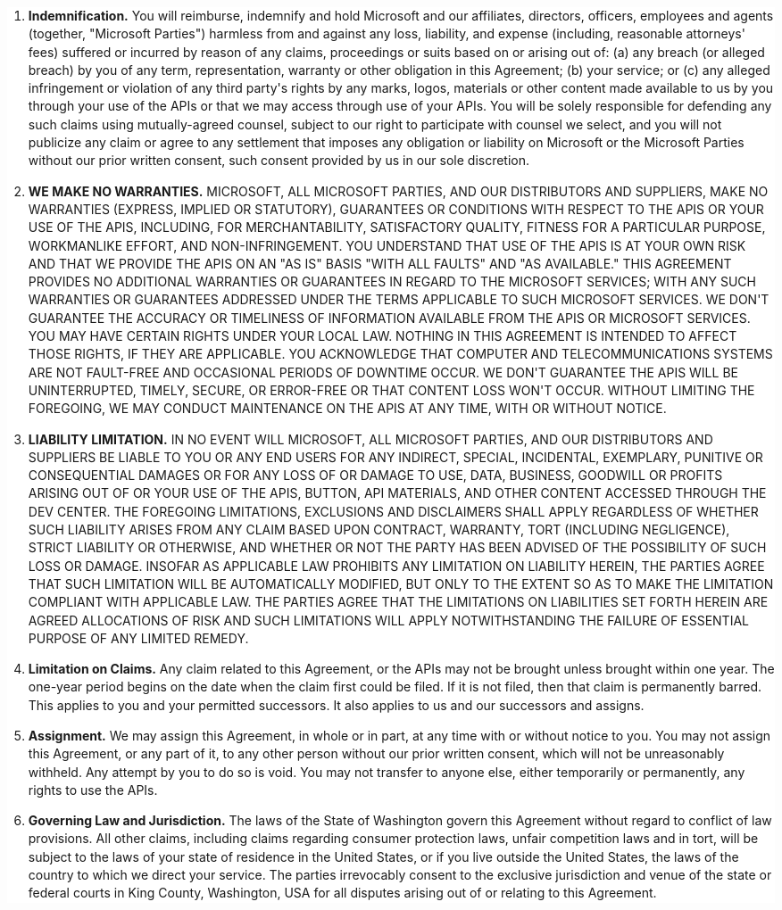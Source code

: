 1. **Indemnification.** You will reimburse, indemnify and hold Microsoft and our affiliates, directors, officers, employees and agents (together, "Microsoft Parties") harmless from and against any loss, liability, and expense (including, reasonable attorneys' fees) suffered or incurred by reason of any claims, proceedings or suits based on or arising out of: (a) any breach (or alleged breach) by you of any term, representation, warranty or other obligation in this Agreement; (b) your service; or (c) any alleged infringement or violation of any third party's rights by any marks, logos, materials or other content made available to us by you through your use of the APIs or that we may access through use of your APIs. You will be solely responsible for defending any such claims using mutually-agreed counsel, subject to our right to participate with counsel we select, and you will not publicize any claim or agree to any settlement that imposes any obligation or liability on Microsoft or the Microsoft Parties without our prior written consent, such consent provided by us in our sole discretion.

1. **WE MAKE NO WARRANTIES.** MICROSOFT, ALL MICROSOFT PARTIES, AND OUR DISTRIBUTORS AND SUPPLIERS, MAKE NO WARRANTIES (EXPRESS, IMPLIED OR STATUTORY), GUARANTEES OR CONDITIONS WITH RESPECT TO THE APIS OR YOUR USE OF THE APIS, INCLUDING, FOR MERCHANTABILITY, SATISFACTORY QUALITY, FITNESS FOR A PARTICULAR PURPOSE, WORKMANLIKE EFFORT, AND NON-INFRINGEMENT. YOU UNDERSTAND THAT USE OF THE APIS IS AT YOUR OWN RISK AND THAT WE PROVIDE THE APIS ON AN "AS IS" BASIS "WITH ALL FAULTS" AND "AS AVAILABLE." THIS AGREEMENT PROVIDES NO ADDITIONAL WARRANTIES OR GUARANTEES IN REGARD TO THE MICROSOFT SERVICES; WITH ANY SUCH WARRANTIES OR GUARANTEES ADDRESSED UNDER THE TERMS APPLICABLE TO SUCH MICROSOFT SERVICES. WE DON'T GUARANTEE THE ACCURACY OR TIMELINESS OF INFORMATION AVAILABLE FROM THE APIS OR MICROSOFT SERVICES. YOU MAY HAVE CERTAIN RIGHTS UNDER YOUR LOCAL LAW. NOTHING IN THIS AGREEMENT IS INTENDED TO AFFECT THOSE RIGHTS, IF THEY ARE APPLICABLE. YOU ACKNOWLEDGE THAT COMPUTER AND TELECOMMUNICATIONS SYSTEMS ARE NOT FAULT-FREE AND OCCASIONAL PERIODS OF DOWNTIME OCCUR. WE DON'T GUARANTEE THE APIS WILL BE UNINTERRUPTED, TIMELY, SECURE, OR ERROR-FREE OR THAT CONTENT LOSS WON'T OCCUR. WITHOUT LIMITING THE FOREGOING, WE MAY CONDUCT MAINTENANCE ON THE APIS AT ANY TIME, WITH OR WITHOUT NOTICE.

1. **LIABILITY LIMITATION.**  IN NO EVENT WILL MICROSOFT, ALL MICROSOFT PARTIES, AND OUR DISTRIBUTORS AND SUPPLIERS BE LIABLE TO YOU OR ANY END USERS FOR ANY INDIRECT, SPECIAL, INCIDENTAL, EXEMPLARY, PUNITIVE OR CONSEQUENTIAL DAMAGES OR FOR ANY LOSS OF OR DAMAGE TO USE, DATA, BUSINESS, GOODWILL OR PROFITS ARISING OUT OF OR YOUR USE OF THE APIS, BUTTON, API MATERIALS, AND OTHER CONTENT ACCESSED THROUGH THE DEV CENTER. THE FOREGOING LIMITATIONS, EXCLUSIONS AND DISCLAIMERS SHALL APPLY REGARDLESS OF WHETHER SUCH LIABILITY ARISES FROM ANY CLAIM BASED UPON CONTRACT, WARRANTY, TORT (INCLUDING NEGLIGENCE), STRICT LIABILITY OR OTHERWISE, AND WHETHER OR NOT THE PARTY HAS BEEN ADVISED OF THE POSSIBILITY OF SUCH LOSS OR DAMAGE. INSOFAR AS APPLICABLE LAW PROHIBITS ANY LIMITATION ON LIABILITY HEREIN, THE PARTIES AGREE THAT SUCH LIMITATION WILL BE AUTOMATICALLY MODIFIED, BUT ONLY TO THE EXTENT SO AS TO MAKE THE LIMITATION COMPLIANT WITH APPLICABLE LAW. THE PARTIES AGREE THAT THE LIMITATIONS ON LIABILITIES SET FORTH HEREIN ARE AGREED ALLOCATIONS OF RISK AND SUCH LIMITATIONS WILL APPLY NOTWITHSTANDING THE FAILURE OF ESSENTIAL PURPOSE OF ANY LIMITED REMEDY.

1. **Limitation on Claims.** Any claim related to this Agreement, or the APIs may not be brought unless brought within one year. The one-year period begins on the date when the claim first could be filed. If it is not filed, then that claim is permanently barred. This applies to you and your permitted successors. It also applies to us and our successors and assigns.

1. **Assignment.** We may assign this Agreement, in whole or in part, at any time with or without notice to you. You may not assign this Agreement, or any part of it, to any other person without our prior written consent, which will not be unreasonably withheld. Any attempt by you to do so is void. You may not transfer to anyone else, either temporarily or permanently, any rights to use the APIs.

1. **Governing Law and Jurisdiction.** The laws of the State of Washington govern this Agreement without regard to conflict of law provisions. All other claims, including claims regarding consumer protection laws, unfair competition laws and in tort, will be subject to the laws of your state of residence in the United States, or if you live outside the United States, the laws of the country to which we direct your service. The parties irrevocably consent to the exclusive jurisdiction and venue of the state or federal courts in King County, Washington, USA for all disputes arising out of or relating to this Agreement.
